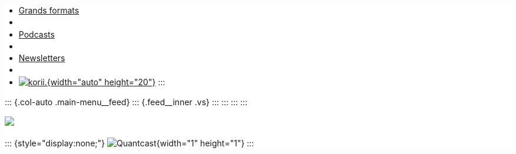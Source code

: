 -   [Grands formats](/grand-format/)
-   
-   [Podcasts](/podcasts/)
-   
-   [Newsletters](/newsletters/)
-   
-   [![korii.](/sites/all/themes/slatefr/static/svg/korii.svg){width="auto"
    height="20"}](https://korii.slate.fr/)
:::

::: {.col-auto .main-menu__feed}
::: {.feed__inner .vs}
:::
:::
:::
:::

![](http://b.scorecardresearch.com/p?c1=2&c2=14078442&cv=2.0&cj=1)

::: {style="display:none;"}
![Quantcast](//pixel.quantserve.com/pixel/p-wmHYJbTCYsARY.gif){width="1"
height="1"}
:::
